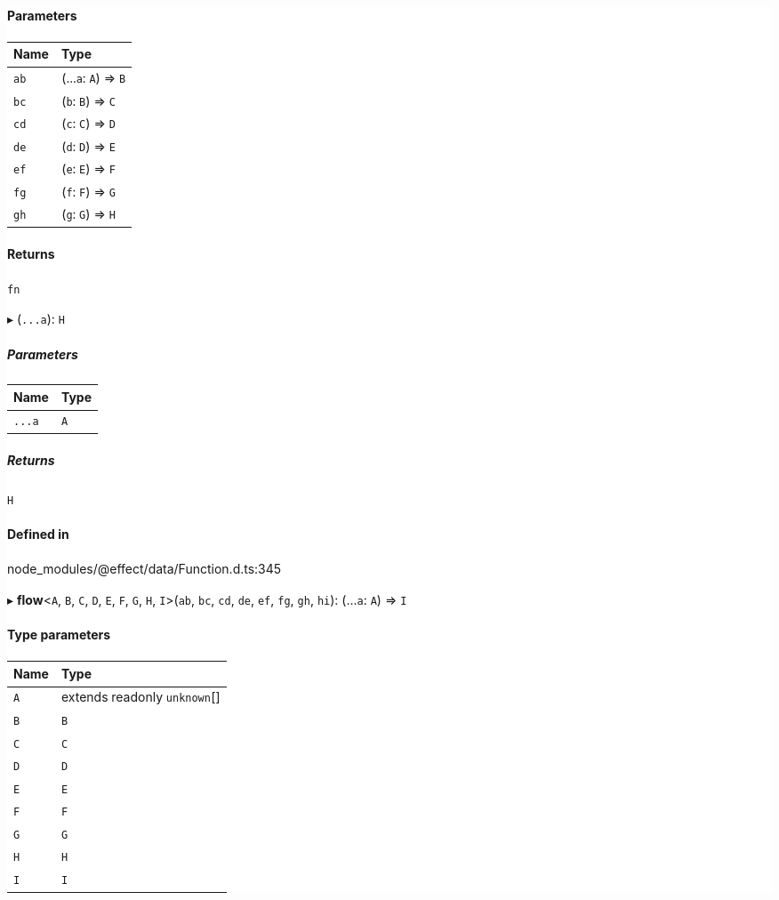 #### Parameters

| Name | Type |
| :------ | :------ |
| `ab` | (...`a`: `A`) => `B` |
| `bc` | (`b`: `B`) => `C` |
| `cd` | (`c`: `C`) => `D` |
| `de` | (`d`: `D`) => `E` |
| `ef` | (`e`: `E`) => `F` |
| `fg` | (`f`: `F`) => `G` |
| `gh` | (`g`: `G`) => `H` |

#### Returns

`fn`

▸ (`...a`): `H`

##### Parameters

| Name | Type |
| :------ | :------ |
| `...a` | `A` |

##### Returns

`H`

#### Defined in

node_modules/@effect/data/Function.d.ts:345

▸ **flow**<`A`, `B`, `C`, `D`, `E`, `F`, `G`, `H`, `I`\>(`ab`, `bc`, `cd`, `de`, `ef`, `fg`, `gh`, `hi`): (...`a`: `A`) => `I`

#### Type parameters

| Name | Type |
| :------ | :------ |
| `A` | extends readonly `unknown`[] |
| `B` | `B` |
| `C` | `C` |
| `D` | `D` |
| `E` | `E` |
| `F` | `F` |
| `G` | `G` |
| `H` | `H` |
| `I` | `I` |
